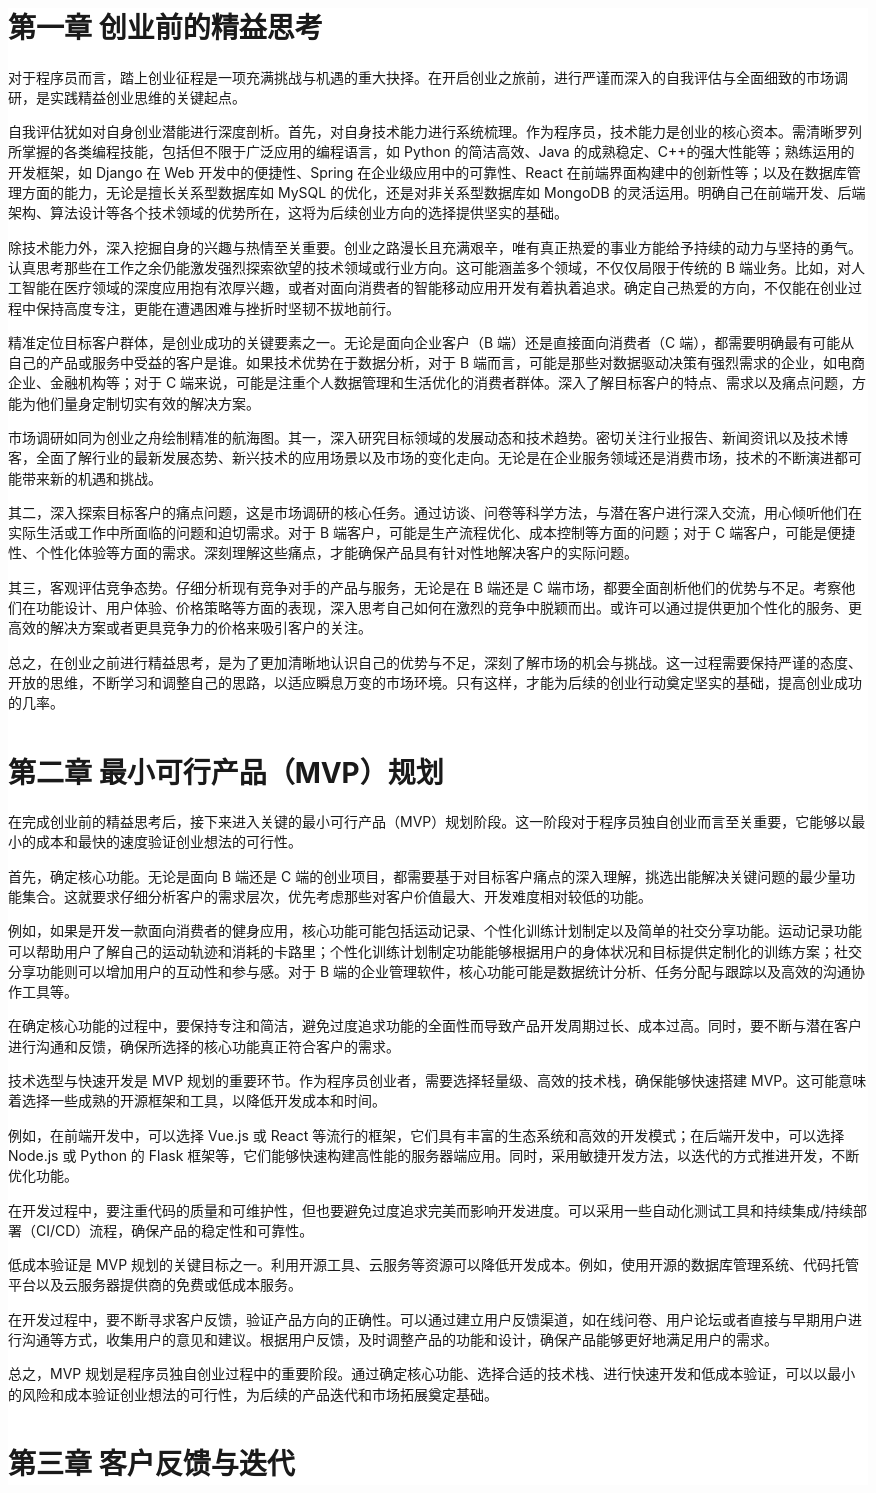 # 第一章 创业前的精益思考

对于程序员而言，踏上创业征程是一项充满挑战与机遇的重大抉择。在开启创业之旅前，进行严谨而深入的自我评估与全面细致的市场调研，是实践精益创业思维的关键起点。

自我评估犹如对自身创业潜能进行深度剖析。首先，对自身技术能力进行系统梳理。作为程序员，技术能力是创业的核心资本。需清晰罗列所掌握的各类编程技能，包括但不限于广泛应用的编程语言，如 Python 的简洁高效、Java 的成熟稳定、C++的强大性能等；熟练运用的开发框架，如 Django 在 Web 开发中的便捷性、Spring 在企业级应用中的可靠性、React 在前端界面构建中的创新性等；以及在数据库管理方面的能力，无论是擅长关系型数据库如 MySQL 的优化，还是对非关系型数据库如 MongoDB 的灵活运用。明确自己在前端开发、后端架构、算法设计等各个技术领域的优势所在，这将为后续创业方向的选择提供坚实的基础。

除技术能力外，深入挖掘自身的兴趣与热情至关重要。创业之路漫长且充满艰辛，唯有真正热爱的事业方能给予持续的动力与坚持的勇气。认真思考那些在工作之余仍能激发强烈探索欲望的技术领域或行业方向。这可能涵盖多个领域，不仅仅局限于传统的 B 端业务。比如，对人工智能在医疗领域的深度应用抱有浓厚兴趣，或者对面向消费者的智能移动应用开发有着执着追求。确定自己热爱的方向，不仅能在创业过程中保持高度专注，更能在遭遇困难与挫折时坚韧不拔地前行。

精准定位目标客户群体，是创业成功的关键要素之一。无论是面向企业客户（B 端）还是直接面向消费者（C 端），都需要明确最有可能从自己的产品或服务中受益的客户是谁。如果技术优势在于数据分析，对于 B 端而言，可能是那些对数据驱动决策有强烈需求的企业，如电商企业、金融机构等；对于 C 端来说，可能是注重个人数据管理和生活优化的消费者群体。深入了解目标客户的特点、需求以及痛点问题，方能为他们量身定制切实有效的解决方案。

市场调研如同为创业之舟绘制精准的航海图。其一，深入研究目标领域的发展动态和技术趋势。密切关注行业报告、新闻资讯以及技术博客，全面了解行业的最新发展态势、新兴技术的应用场景以及市场的变化走向。无论是在企业服务领域还是消费市场，技术的不断演进都可能带来新的机遇和挑战。

其二，深入探索目标客户的痛点问题，这是市场调研的核心任务。通过访谈、问卷等科学方法，与潜在客户进行深入交流，用心倾听他们在实际生活或工作中所面临的问题和迫切需求。对于 B 端客户，可能是生产流程优化、成本控制等方面的问题；对于 C 端客户，可能是便捷性、个性化体验等方面的需求。深刻理解这些痛点，才能确保产品具有针对性地解决客户的实际问题。

其三，客观评估竞争态势。仔细分析现有竞争对手的产品与服务，无论是在 B 端还是 C 端市场，都要全面剖析他们的优势与不足。考察他们在功能设计、用户体验、价格策略等方面的表现，深入思考自己如何在激烈的竞争中脱颖而出。或许可以通过提供更加个性化的服务、更高效的解决方案或者更具竞争力的价格来吸引客户的关注。

总之，在创业之前进行精益思考，是为了更加清晰地认识自己的优势与不足，深刻了解市场的机会与挑战。这一过程需要保持严谨的态度、开放的思维，不断学习和调整自己的思路，以适应瞬息万变的市场环境。只有这样，才能为后续的创业行动奠定坚实的基础，提高创业成功的几率。

# 第二章 最小可行产品（MVP）规划 

在完成创业前的精益思考后，接下来进入关键的最小可行产品（MVP）规划阶段。这一阶段对于程序员独自创业而言至关重要，它能够以最小的成本和最快的速度验证创业想法的可行性。

首先，确定核心功能。无论是面向 B 端还是 C 端的创业项目，都需要基于对目标客户痛点的深入理解，挑选出能解决关键问题的最少量功能集合。这就要求仔细分析客户的需求层次，优先考虑那些对客户价值最大、开发难度相对较低的功能。

例如，如果是开发一款面向消费者的健身应用，核心功能可能包括运动记录、个性化训练计划制定以及简单的社交分享功能。运动记录功能可以帮助用户了解自己的运动轨迹和消耗的卡路里；个性化训练计划制定功能能够根据用户的身体状况和目标提供定制化的训练方案；社交分享功能则可以增加用户的互动性和参与感。对于 B 端的企业管理软件，核心功能可能是数据统计分析、任务分配与跟踪以及高效的沟通协作工具等。

在确定核心功能的过程中，要保持专注和简洁，避免过度追求功能的全面性而导致产品开发周期过长、成本过高。同时，要不断与潜在客户进行沟通和反馈，确保所选择的核心功能真正符合客户的需求。

技术选型与快速开发是 MVP 规划的重要环节。作为程序员创业者，需要选择轻量级、高效的技术栈，确保能够快速搭建 MVP。这可能意味着选择一些成熟的开源框架和工具，以降低开发成本和时间。

例如，在前端开发中，可以选择 Vue.js 或 React 等流行的框架，它们具有丰富的生态系统和高效的开发模式；在后端开发中，可以选择 Node.js 或 Python 的 Flask 框架等，它们能够快速构建高性能的服务器端应用。同时，采用敏捷开发方法，以迭代的方式推进开发，不断优化功能。

在开发过程中，要注重代码的质量和可维护性，但也要避免过度追求完美而影响开发进度。可以采用一些自动化测试工具和持续集成/持续部署（CI/CD）流程，确保产品的稳定性和可靠性。

低成本验证是 MVP 规划的关键目标之一。利用开源工具、云服务等资源可以降低开发成本。例如，使用开源的数据库管理系统、代码托管平台以及云服务器提供商的免费或低成本服务。

在开发过程中，要不断寻求客户反馈，验证产品方向的正确性。可以通过建立用户反馈渠道，如在线问卷、用户论坛或者直接与早期用户进行沟通等方式，收集用户的意见和建议。根据用户反馈，及时调整产品的功能和设计，确保产品能够更好地满足用户的需求。

总之，MVP 规划是程序员独自创业过程中的重要阶段。通过确定核心功能、选择合适的技术栈、进行快速开发和低成本验证，可以以最小的风险和成本验证创业想法的可行性，为后续的产品迭代和市场拓展奠定基础。

# 第三章 客户反馈与迭代
